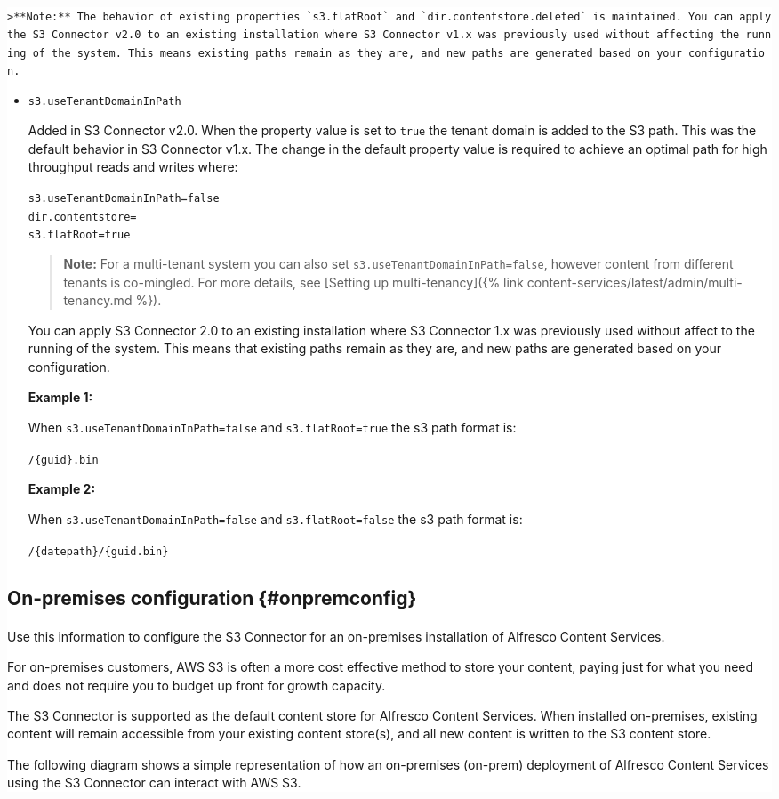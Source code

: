     >**Note:** The behavior of existing properties `s3.flatRoot` and `dir.contentstore.deleted` is maintained. You can apply the S3 Connector v2.0 to an existing installation where S3 Connector v1.x was previously used without affecting the running of the system. This means existing paths remain as they are, and new paths are generated based on your configuration.

* `s3.useTenantDomainInPath`

    Added in S3 Connector v2.0. When the property value is set to `true` the tenant domain is added to the S3 path. This was the default behavior in S3 Connector v1.x. The change in the default property value is required to achieve an optimal path for high throughput reads and writes where:

    ```text
    s3.useTenantDomainInPath=false
    dir.contentstore=
    s3.flatRoot=true
    ```

    >**Note:** For a multi-tenant system you can also set `s3.useTenantDomainInPath=false`, however content from different tenants is co-mingled. For more details, see [Setting up multi-tenancy]({% link content-services/latest/admin/multi-tenancy.md %}).

    You can apply S3 Connector 2.0 to an existing installation where S3 Connector 1.x was previously used without affect to the running of the system. This means that existing paths remain as they are, and new paths are generated based on your configuration.

    **Example 1:**

    When `s3.useTenantDomainInPath=false` and `s3.flatRoot=true` the s3 path format is:

    ```text
    /{guid}.bin
    ```

    **Example 2:**

    When `s3.useTenantDomainInPath=false` and `s3.flatRoot=false` the s3 path format is:

    ```text
    /{datepath}/{guid.bin}
    ```

## On-premises configuration {#onpremconfig}

Use this information to configure the S3 Connector for an on-premises installation of Alfresco Content Services.

For on-premises customers, AWS S3 is often a more cost effective method to store your content, paying just for what you 
need and does not require you to budget up front for growth capacity.

The S3 Connector is supported as the default content store for Alfresco Content Services. When installed on-premises, 
existing content will remain accessible from your existing content store(s), and all new content is written to the 
S3 content store.

The following diagram shows a simple representation of how an on-premises (on-prem) deployment of Alfresco Content Services 
using the S3 Connector can interact with AWS S3.
